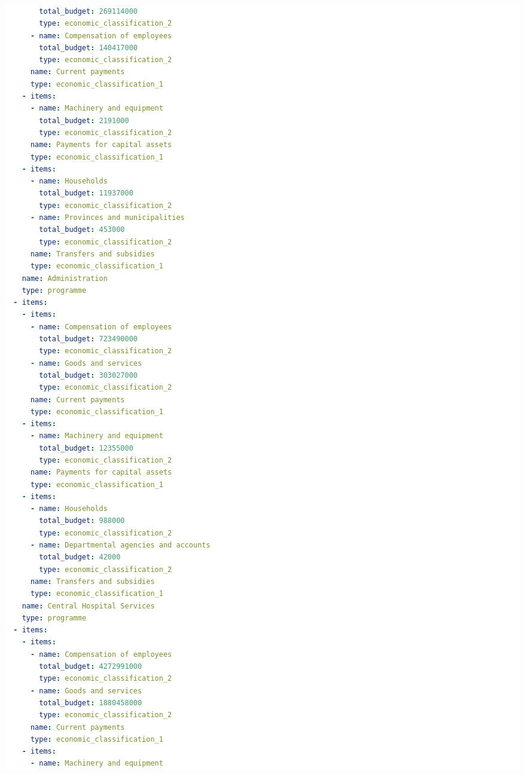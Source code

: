 ```yaml
        total_budget: 269114000
        type: economic_classification_2
      - name: Compensation of employees
        total_budget: 140417000
        type: economic_classification_2
      name: Current payments
      type: economic_classification_1
    - items:
      - name: Machinery and equipment
        total_budget: 2191000
        type: economic_classification_2
      name: Payments for capital assets
      type: economic_classification_1
    - items:
      - name: Households
        total_budget: 11937000
        type: economic_classification_2
      - name: Provinces and municipalities
        total_budget: 453000
        type: economic_classification_2
      name: Transfers and subsidies
      type: economic_classification_1
    name: Administration
    type: programme
  - items:
    - items:
      - name: Compensation of employees
        total_budget: 723490000
        type: economic_classification_2
      - name: Goods and services
        total_budget: 303027000
        type: economic_classification_2
      name: Current payments
      type: economic_classification_1
    - items:
      - name: Machinery and equipment
        total_budget: 12355000
        type: economic_classification_2
      name: Payments for capital assets
      type: economic_classification_1
    - items:
      - name: Households
        total_budget: 988000
        type: economic_classification_2
      - name: Departmental agencies and accounts
        total_budget: 42000
        type: economic_classification_2
      name: Transfers and subsidies
      type: economic_classification_1
    name: Central Hospital Services
    type: programme
  - items:
    - items:
      - name: Compensation of employees
        total_budget: 4272991000
        type: economic_classification_2
      - name: Goods and services
        total_budget: 1880458000
        type: economic_classification_2
      name: Current payments
      type: economic_classification_1
    - items:
      - name: Machinery and equipment
```